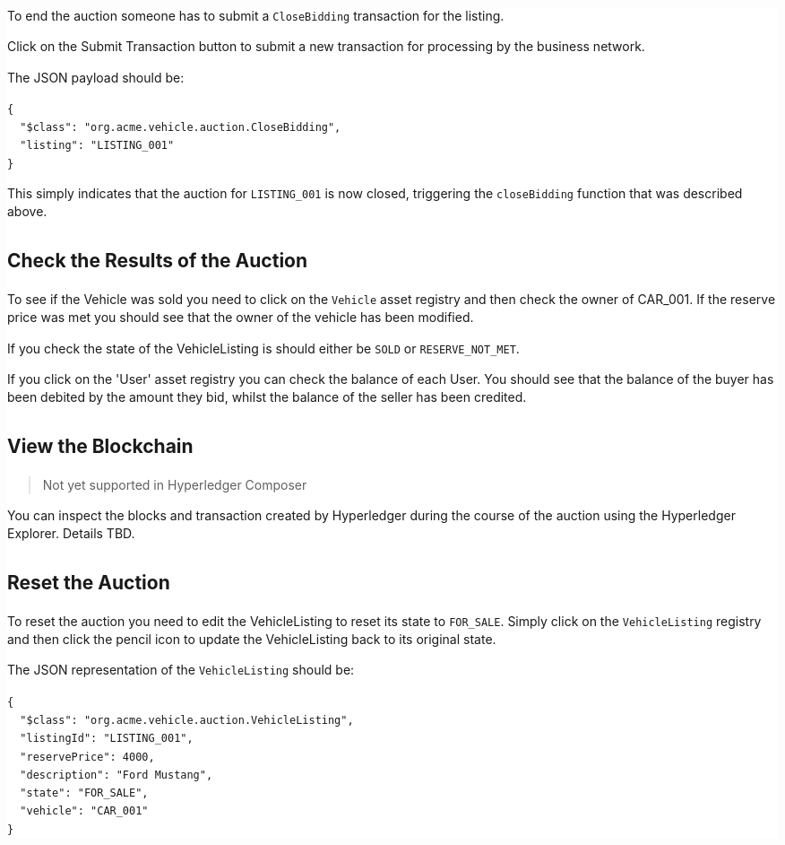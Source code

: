 To end the auction someone has to submit a `CloseBidding` transaction for the listing.

Click on the Submit Transaction button to submit a new transaction for processing by the business network.

The JSON payload should be:

```
{
  "$class": "org.acme.vehicle.auction.CloseBidding",
  "listing": "LISTING_001"
}
```

This simply indicates that the auction for `LISTING_001` is now closed, triggering the `closeBidding` function that was described above.


## Check the Results of the Auction

To see if the Vehicle was sold you need to click on the `Vehicle` asset registry and then check the owner of CAR_001. If the reserve price was met you should see that the owner of the vehicle has been modified.

If you check the state of the VehicleListing is should either be `SOLD` or `RESERVE_NOT_MET`.

If you click on the 'User' asset registry you can check the balance of each User. You should see that the balance of the buyer has been debited by the amount they bid, whilst the balance of the seller has been credited.

## View the Blockchain

> Not yet supported in Hyperledger Composer

You can inspect the blocks and transaction created by Hyperledger during the course of the auction using the Hyperledger Explorer. Details TBD.

## Reset the Auction

To reset the auction you need to edit the VehicleListing to reset its state to `FOR_SALE`. Simply click on the `VehicleListing` registry and then click the pencil icon to update the VehicleListing back to its original state.

The JSON representation of the `VehicleListing` should be:

```
{
  "$class": "org.acme.vehicle.auction.VehicleListing",
  "listingId": "LISTING_001",
  "reservePrice": 4000,
  "description": "Ford Mustang",
  "state": "FOR_SALE",
  "vehicle": "CAR_001"
}
```
